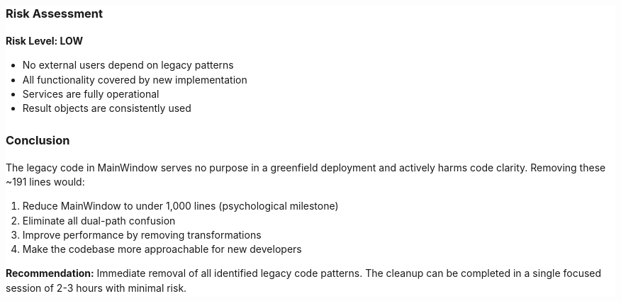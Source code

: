 ### Risk Assessment

**Risk Level: LOW**
- No external users depend on legacy patterns
- All functionality covered by new implementation
- Services are fully operational
- Result objects are consistently used

### Conclusion

The legacy code in MainWindow serves no purpose in a greenfield deployment and actively harms code clarity. Removing these ~191 lines would:

1. Reduce MainWindow to under 1,000 lines (psychological milestone)
2. Eliminate all dual-path confusion
3. Improve performance by removing transformations
4. Make the codebase more approachable for new developers

**Recommendation:** Immediate removal of all identified legacy code patterns. The cleanup can be completed in a single focused session of 2-3 hours with minimal risk.